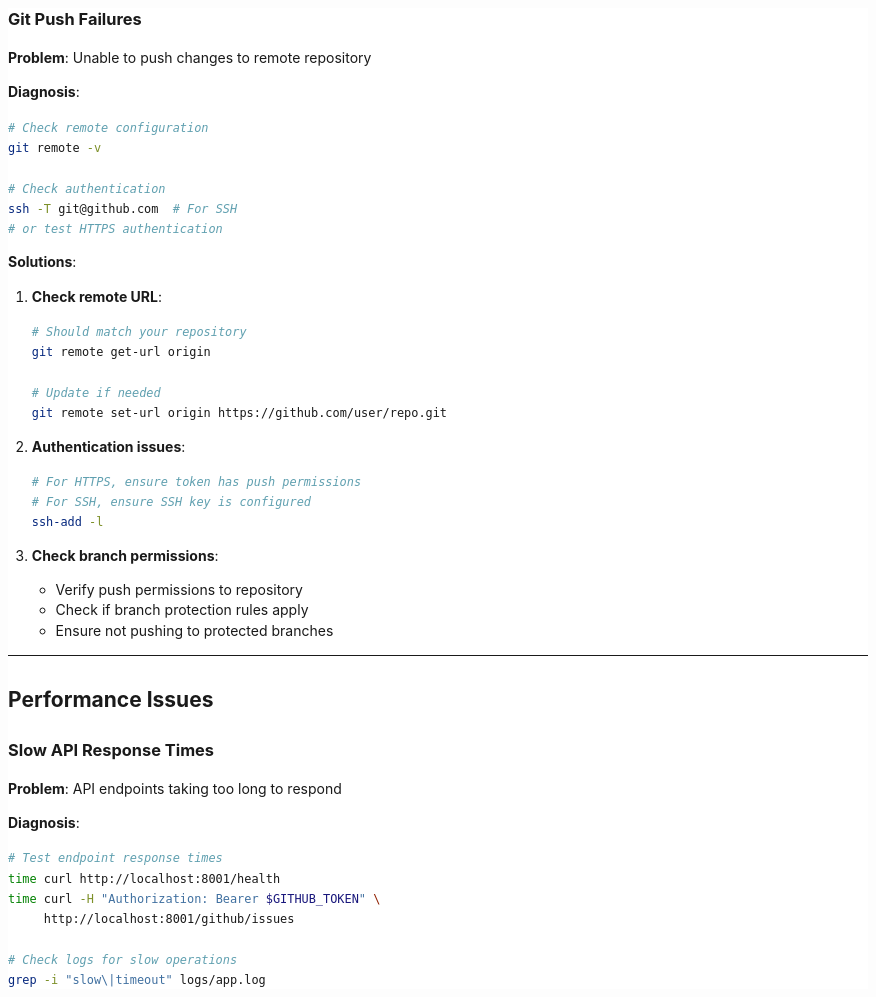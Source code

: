 ### Git Push Failures

**Problem**: Unable to push changes to remote repository

**Diagnosis**:
```bash
# Check remote configuration
git remote -v

# Check authentication
ssh -T git@github.com  # For SSH
# or test HTTPS authentication
```

**Solutions**:

1. **Check remote URL**:
   ```bash
   # Should match your repository
   git remote get-url origin
   
   # Update if needed
   git remote set-url origin https://github.com/user/repo.git
   ```

2. **Authentication issues**:
   ```bash
   # For HTTPS, ensure token has push permissions
   # For SSH, ensure SSH key is configured
   ssh-add -l
   ```

3. **Check branch permissions**:
   - Verify push permissions to repository
   - Check if branch protection rules apply
   - Ensure not pushing to protected branches

---

## Performance Issues

### Slow API Response Times

**Problem**: API endpoints taking too long to respond

**Diagnosis**:
```bash
# Test endpoint response times
time curl http://localhost:8001/health
time curl -H "Authorization: Bearer $GITHUB_TOKEN" \
     http://localhost:8001/github/issues

# Check logs for slow operations
grep -i "slow\|timeout" logs/app.log
```
